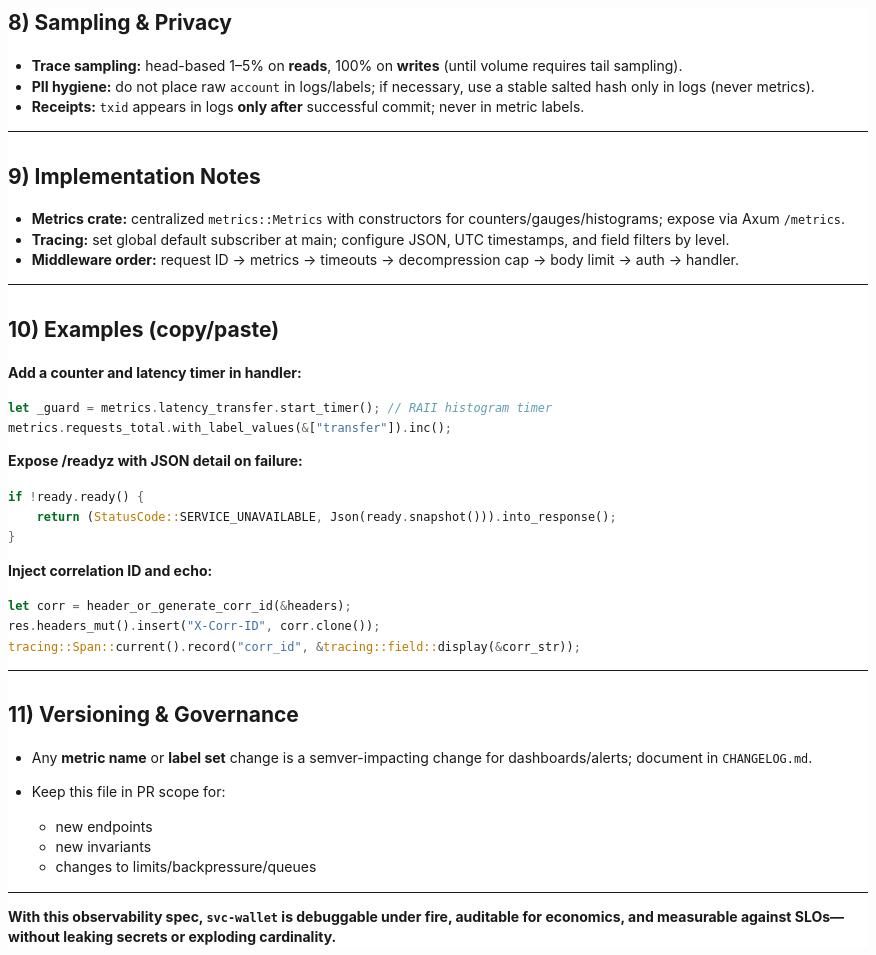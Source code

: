 
## 8) Sampling & Privacy

* **Trace sampling:** head-based 1–5% on **reads**, 100% on **writes** (until volume requires tail sampling).
* **PII hygiene:** do not place raw `account` in logs/labels; if necessary, use a stable salted hash only in logs (never metrics).
* **Receipts:** `txid` appears in logs **only after** successful commit; never in metric labels.

---

## 9) Implementation Notes

* **Metrics crate:** centralized `metrics::Metrics` with constructors for counters/gauges/histograms; expose via Axum `/metrics`.
* **Tracing:** set global default subscriber at main; configure JSON, UTC timestamps, and field filters by level.
* **Middleware order:** request ID → metrics → timeouts → decompression cap → body limit → auth → handler.

---

## 10) Examples (copy/paste)

**Add a counter and latency timer in handler:**

```rust
let _guard = metrics.latency_transfer.start_timer(); // RAII histogram timer
metrics.requests_total.with_label_values(&["transfer"]).inc();
```

**Expose /readyz with JSON detail on failure:**

```rust
if !ready.ready() {
    return (StatusCode::SERVICE_UNAVAILABLE, Json(ready.snapshot())).into_response();
}
```

**Inject correlation ID and echo:**

```rust
let corr = header_or_generate_corr_id(&headers);
res.headers_mut().insert("X-Corr-ID", corr.clone());
tracing::Span::current().record("corr_id", &tracing::field::display(&corr_str));
```

---

## 11) Versioning & Governance

* Any **metric name** or **label set** change is a semver-impacting change for dashboards/alerts; document in `CHANGELOG.md`.
* Keep this file in PR scope for:

  * new endpoints
  * new invariants
  * changes to limits/backpressure/queues

---

**With this observability spec, `svc-wallet` is debuggable under fire, auditable for economics, and measurable against SLOs—without leaking secrets or exploding cardinality.**
